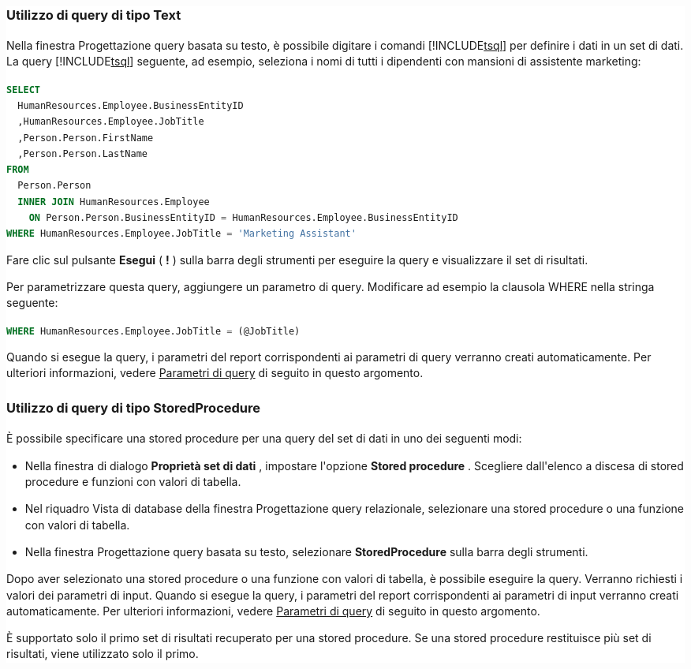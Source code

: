 ### <a name="QueryText"></a> Utilizzo di query di tipo Text

Nella finestra Progettazione query basata su testo, è possibile digitare i comandi [!INCLUDE[tsql](../../includes/tsql-md.md)] per definire i dati in un set di dati. La query [!INCLUDE[tsql](../../includes/tsql-md.md)] seguente, ad esempio, seleziona i nomi di tutti i dipendenti con mansioni di assistente marketing:

```sql
SELECT  
  HumanResources.Employee.BusinessEntityID  
  ,HumanResources.Employee.JobTitle  
  ,Person.Person.FirstName  
  ,Person.Person.LastName  
FROM  
  Person.Person  
  INNER JOIN HumanResources.Employee  
    ON Person.Person.BusinessEntityID = HumanResources.Employee.BusinessEntityID  
WHERE HumanResources.Employee.JobTitle = 'Marketing Assistant'   
```

Fare clic sul pulsante **Esegui** ( **!** ) sulla barra degli strumenti per eseguire la query e visualizzare il set di risultati.  
  
Per parametrizzare questa query, aggiungere un parametro di query. Modificare ad esempio la clausola WHERE nella stringa seguente:  

```sql
WHERE HumanResources.Employee.JobTitle = (@JobTitle)  
```

Quando si esegue la query, i parametri del report corrispondenti ai parametri di query verranno creati automaticamente. Per ulteriori informazioni, vedere [Parametri di query](#Parameters) di seguito in questo argomento.  
  
### <a name="QueryStoredProcedure"></a> Utilizzo di query di tipo StoredProcedure

È possibile specificare una stored procedure per una query del set di dati in uno dei seguenti modi:  
  
- Nella finestra di dialogo **Proprietà set di dati** , impostare l'opzione **Stored procedure** . Scegliere dall'elenco a discesa di stored procedure e funzioni con valori di tabella.  
  
- Nel riquadro Vista di database della finestra Progettazione query relazionale, selezionare una stored procedure o una funzione con valori di tabella.  
  
- Nella finestra Progettazione query basata su testo, selezionare **StoredProcedure** sulla barra degli strumenti.  
  
Dopo aver selezionato una stored procedure o una funzione con valori di tabella, è possibile eseguire la query. Verranno richiesti i valori dei parametri di input. Quando si esegue la query, i parametri del report corrispondenti ai parametri di input verranno creati automaticamente. Per ulteriori informazioni, vedere [Parametri di query](#Parameters) di seguito in questo argomento.  
  
È supportato solo il primo set di risultati recuperato per una stored procedure. Se una stored procedure restituisce più set di risultati, viene utilizzato solo il primo.  
  